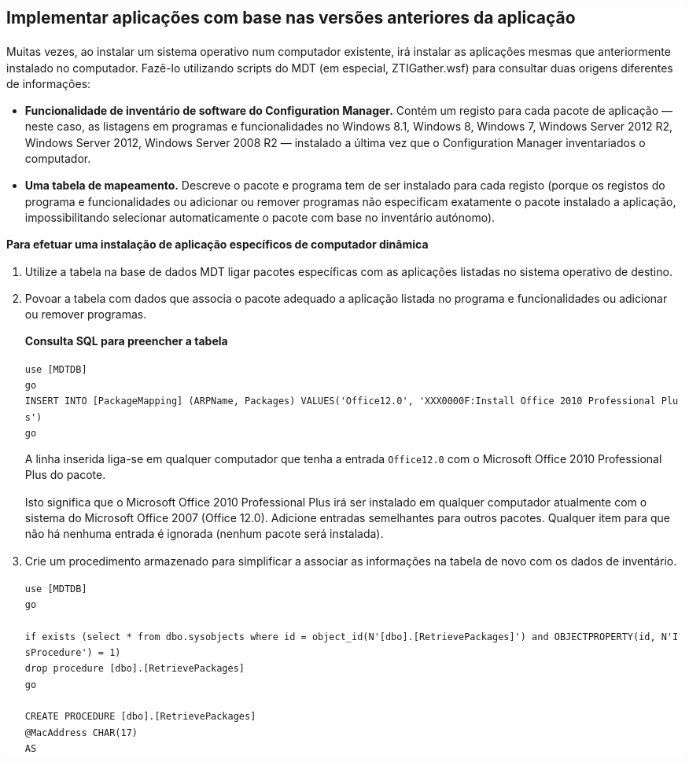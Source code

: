 ## <a name="deploying-applications-based-on-earlier-application-versions"></a>Implementar aplicações com base nas versões anteriores da aplicação  
 Muitas vezes, ao instalar um sistema operativo num computador existente, irá instalar as aplicações mesmas que anteriormente instalado no computador. Fazê-lo utilizando scripts do MDT (em especial, ZTIGather.wsf) para consultar duas origens diferentes de informações:  

-   **Funcionalidade de inventário de software do Configuration Manager.** Contém um registo para cada pacote de aplicação — neste caso, as listagens em programas e funcionalidades no Windows 8.1, Windows 8, Windows 7, Windows Server 2012 R2, Windows Server 2012, Windows Server 2008 R2 — instalado a última vez que o Configuration Manager inventariados o computador.  

-   **Uma tabela de mapeamento.** Descreve o pacote e programa tem de ser instalado para cada registo (porque os registos do programa e funcionalidades ou adicionar ou remover programas não especificam exatamente o pacote instalado a aplicação, impossibilitando selecionar automaticamente o pacote com base no inventário autónomo).  

 **Para efetuar uma instalação de aplicação específicos de computador dinâmica**  

1.  Utilize a tabela na base de dados MDT ligar pacotes específicas com as aplicações listadas no sistema operativo de destino.  

2.  Povoar a tabela com dados que associa o pacote adequado a aplicação listada no programa e funcionalidades ou adicionar ou remover programas.

     **Consulta SQL para preencher a tabela**  

    ```  
    use [MDTDB]  
    go  
    INSERT INTO [PackageMapping] (ARPName, Packages) VALUES('Office12.0', 'XXX0000F:Install Office 2010 Professional Plus')  
    go  
    ```  

     A linha inserida liga-se em qualquer computador que tenha a entrada `Office12.0` com o Microsoft Office 2010 Professional Plus do pacote.  

     Isto significa que o Microsoft Office 2010 Professional Plus irá ser instalado em qualquer computador atualmente com o sistema do Microsoft Office 2007 (Office 12.0). Adicione entradas semelhantes para outros pacotes. Qualquer item para que não há nenhuma entrada é ignorada (nenhum pacote será instalada).  

3.  Crie um procedimento armazenado para simplificar a associar as informações na tabela de novo com os dados de inventário.  

    ```  
    use [MDTDB]  
    go  

    if exists (select * from dbo.sysobjects where id = object_id(N'[dbo].[RetrievePackages]') and OBJECTPROPERTY(id, N'IsProcedure') = 1)  
    drop procedure [dbo].[RetrievePackages]  
    go  

    CREATE PROCEDURE [dbo].[RetrievePackages]  
    @MacAddress CHAR(17)  
    AS  
